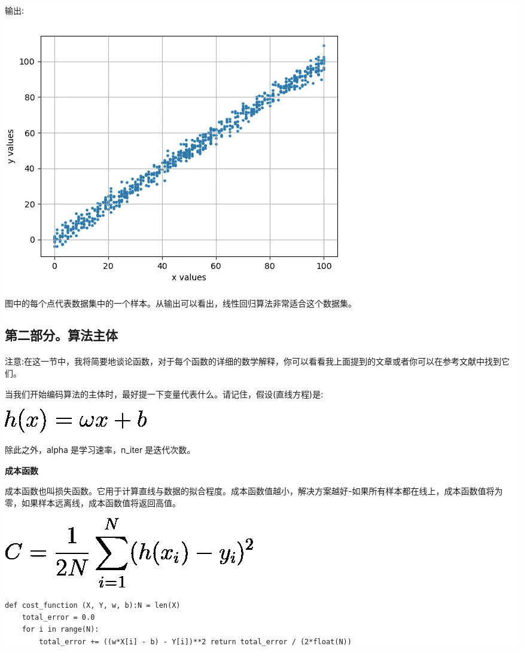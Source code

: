 输出:

![](img/a33fe41ba654f84ed0992e50ca4c21fe.png)

图中的每个点代表数据集中的一个样本。从输出可以看出，线性回归算法非常适合这个数据集。

## **第二部分。算法主体**

注意:在这一节中，我将简要地谈论函数，对于每个函数的详细的数学解释，你可以看看我上面提到的文章或者你可以在参考文献中找到它们。

当我们开始编码算法的主体时，最好提一下变量代表什么。请记住，假设(直线方程)是:

![](img/3adb097358b9377030509afeae2a5b3b.png)

除此之外，alpha 是学习速率，n_iter 是迭代次数。

**成本函数**

成本函数也叫损失函数。它用于计算直线与数据的拟合程度。成本函数值越小，解决方案越好-如果所有样本都在线上，成本函数值将为零，如果样本远离线，成本函数值将返回高值。

![](img/febe02aea0cededeafb11943883c8789.png)

```
def cost_function (X, Y, w, b):N = len(X)
    total_error = 0.0
    for i in range(N):
        total_error += ((w*X[i] - b) - Y[i])**2 return total_error / (2*float(N))
```
